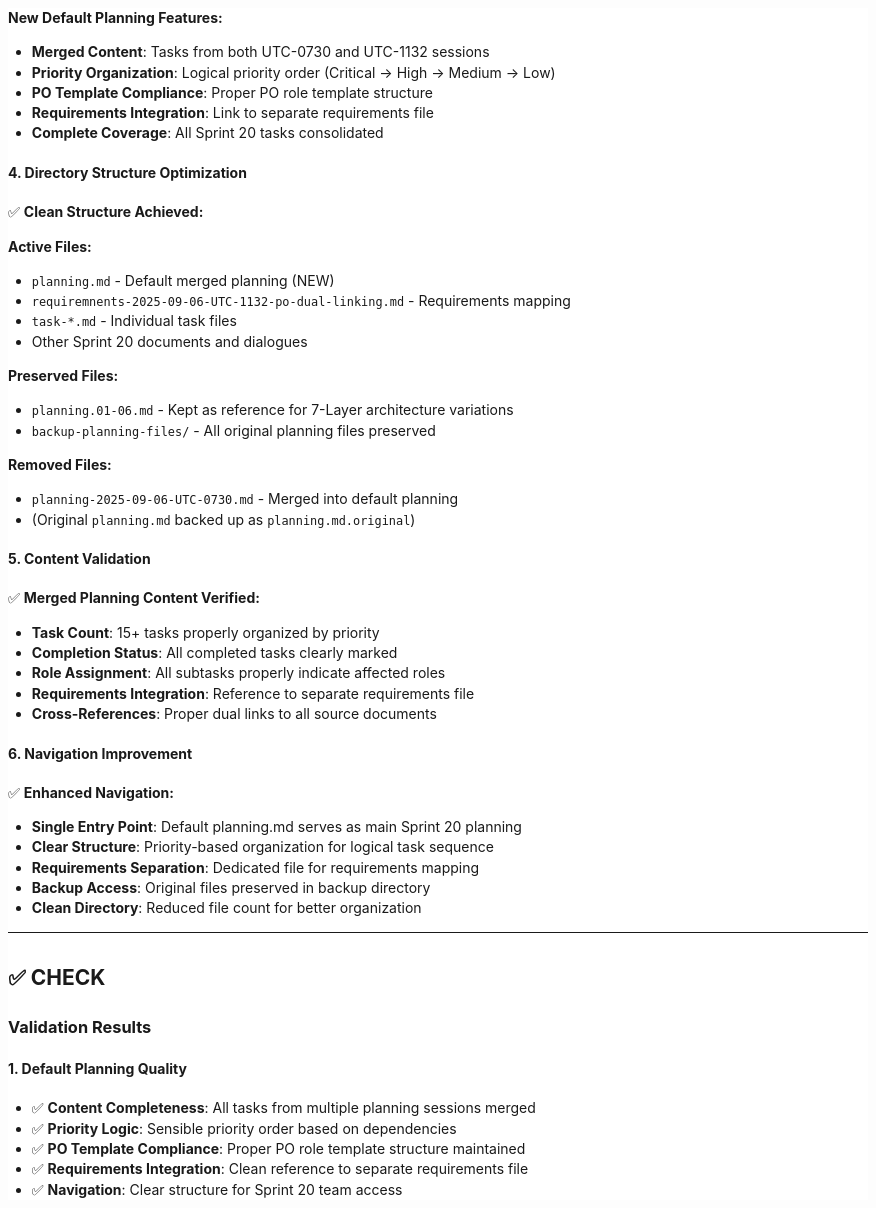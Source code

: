 **New Default Planning Features:**
- **Merged Content**: Tasks from both UTC-0730 and UTC-1132 sessions
- **Priority Organization**: Logical priority order (Critical → High → Medium → Low)
- **PO Template Compliance**: Proper PO role template structure
- **Requirements Integration**: Link to separate requirements file
- **Complete Coverage**: All Sprint 20 tasks consolidated

#### **4. Directory Structure Optimization**
✅ **Clean Structure Achieved:**

**Active Files:**
- `planning.md` - Default merged planning (NEW)
- `requiremnents-2025-09-06-UTC-1132-po-dual-linking.md` - Requirements mapping
- `task-*.md` - Individual task files
- Other Sprint 20 documents and dialogues

**Preserved Files:**
- `planning.01-06.md` - Kept as reference for 7-Layer architecture variations
- `backup-planning-files/` - All original planning files preserved

**Removed Files:**
- `planning-2025-09-06-UTC-0730.md` - Merged into default planning
- (Original `planning.md` backed up as `planning.md.original`)

#### **5. Content Validation**
✅ **Merged Planning Content Verified:**
- **Task Count**: 15+ tasks properly organized by priority
- **Completion Status**: All completed tasks clearly marked
- **Role Assignment**: All subtasks properly indicate affected roles
- **Requirements Integration**: Reference to separate requirements file
- **Cross-References**: Proper dual links to all source documents

#### **6. Navigation Improvement**
✅ **Enhanced Navigation:**
- **Single Entry Point**: Default planning.md serves as main Sprint 20 planning
- **Clear Structure**: Priority-based organization for logical task sequence
- **Requirements Separation**: Dedicated file for requirements mapping
- **Backup Access**: Original files preserved in backup directory
- **Clean Directory**: Reduced file count for better organization

---

## **✅ CHECK**

### **Validation Results**

#### **1. Default Planning Quality**
- ✅ **Content Completeness**: All tasks from multiple planning sessions merged
- ✅ **Priority Logic**: Sensible priority order based on dependencies
- ✅ **PO Template Compliance**: Proper PO role template structure maintained
- ✅ **Requirements Integration**: Clean reference to separate requirements file
- ✅ **Navigation**: Clear structure for Sprint 20 team access
